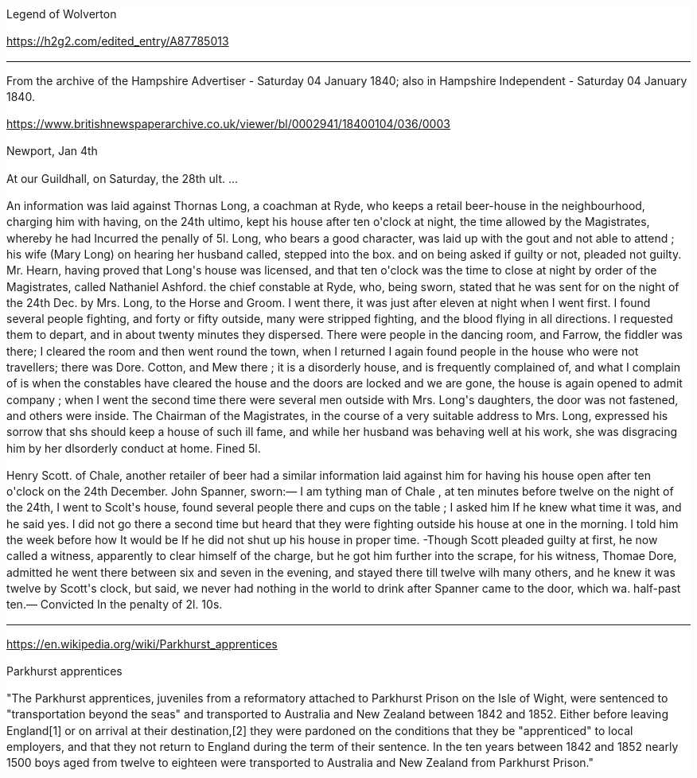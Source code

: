 Legend of Wolverton

https://h2g2.com/edited_entry/A87785013

---


From the archive of the Hampshire Advertiser - Saturday 04 January 1840; also in Hampshire Independent - Saturday 04 January 1840.

https://www.britishnewspaperarchive.co.uk/viewer/bl/0002941/18400104/036/0003

Newport, Jan 4th

At our Guildhall, on Saturday, the 28th ult. ...

An information was laid against Thornas Long, a coachman at Ryde, who keeps a retail beer-house in the neighbourhood, charging him with having, on the 24th ultimo, kept his house after ten o'clock at night, the time allowed by the Magistrates, whereby he had Incurred the penally of 5l. Long, who bears a good character, was laid up with the gout and not able to attend ; his wife (Mary Long) on hearing her husband called, stepped into the box. and on being asked if guilty or not, pleaded not guilty. Mr. Hearn, having proved that Long's house was licensed, and that ten o'clock was the time to close at night by order of the Magistrates, called Nathaniel Ashford. the chief constable at Ryde, who, being sworn, stated that he was sent for on the night of the 24th Dec. by Mrs. Long, to the Horse and Groom. I went there, it was just after eleven at night when I went first. I found several people fighting, and forty or fifty outside, many were stripped fighting, and the blood flying in all directions. I requested them to depart, and in about twenty minutes they dispersed. There were people in the dancing room, and Farrow, the fiddler was there; I cleared the room and then went round the town, when I returned I again found people in the house who were not travellers; there was Dore. Cotton, and Mew there ; it is a disorderly house, and is frequently complained of, and what I complain of is when the constables have cleared the house and the doors are locked and we are gone, the house is again opened to admit company ; when I went the second time there were several men outside with Mrs. Long's daughters, the door was not fastened, and others were inside. The Chairman of the Magistrates, in the course of a very suitable address to Mrs. Long, expressed his sorrow that shs should keep a house of such ill fame, and while her husband was behaving well at his work, she was disgracing him by her dlsorderly conduct at home. Fined 5l.

Henry Scott. of Chale, another retailer of beer had a similar information laid against him for having his house open after ten o'clock on the 24th December. John Spanner, sworn:— I am tything man of Chale , at ten minutes before twelve on the night of the 24th, I went to Scolt's house, found several people there and cups on the table ; I asked him If he knew what time it was, and he said yes. I did not go there a second time but heard that they were fighting outside his house at one in the morning. I told him the week before how It would be If he did not shut up his house in proper time. -Though Scott pleaded guilty at first, he now called a witness, apparently to clear himself of the charge, but he got him further into the scrape, for his witness, Thomae Dore, admitted he went there between six and seven in the evening, and stayed there till twelve wilh many others, and he knew it was twelve by Scott's clock, but said, we never had nothing in the world to drink after Spanner came to the door, which wa. half-past ten.— Convicted In the penalty of 2l. 10s.


---

https://en.wikipedia.org/wiki/Parkhurst_apprentices

Parkhurst apprentices

"The Parkhurst apprentices, juveniles from a reformatory attached to Parkhurst Prison on the Isle of Wight, were sentenced to "transportation beyond the seas" and transported to Australia and New Zealand between 1842 and 1852. Either before leaving England[1] or on arrival at their destination,[2] they were pardoned on the conditions that they be "apprenticed" to local employers, and that they not return to England during the term of their sentence. In the ten years between 1842 and 1852 nearly 1500 boys aged from twelve to eighteen were transported to Australia and New Zealand from Parkhurst Prison."
